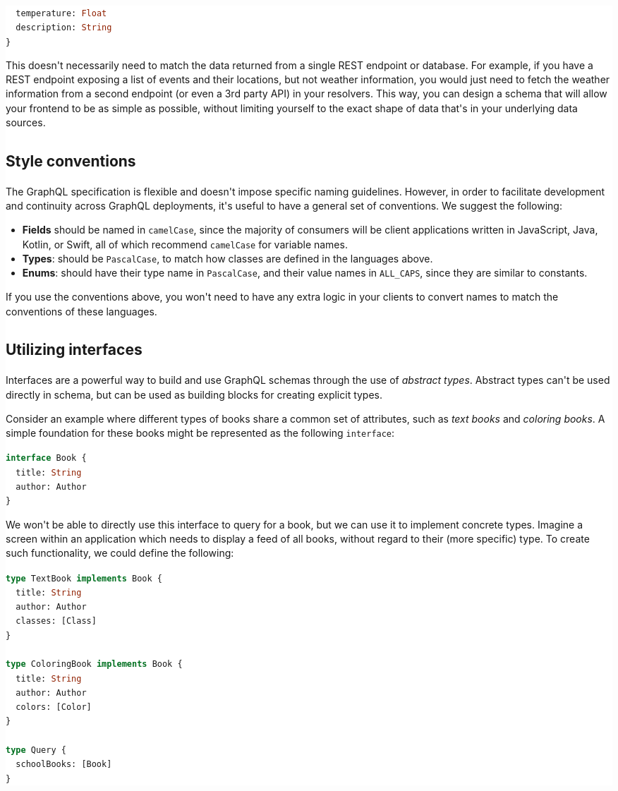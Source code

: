 ```graphql
  temperature: Float
  description: String
}
```

This doesn't necessarily need to match the data returned from a single REST endpoint or database. For example, if you have a REST endpoint exposing a list of events and their locations, but not weather information, you would just need to fetch the weather information from a second endpoint (or even a 3rd party API) in your resolvers. This way, you can design a schema that will allow your frontend to be as simple as possible, without limiting yourself to the exact shape of data that's in your underlying data sources.

<h2 id="style">Style conventions</h2>

The GraphQL specification is flexible and doesn't impose specific naming guidelines. However, in order to facilitate development and continuity across GraphQL deployments, it's useful to have a general set of conventions. We suggest the following:

* **Fields** should be named in `camelCase`, since the majority of consumers will be client applications written in JavaScript, Java, Kotlin, or Swift, all of which recommend `camelCase` for variable names.
* **Types**: should be `PascalCase`, to match how classes are defined in the languages above.
* **Enums**: should have their type name in `PascalCase`, and their value names in `ALL_CAPS`, since they are similar to constants.

If you use the conventions above, you won't need to have any extra logic in your clients to convert names to match the conventions of these languages.

<h2 id="interfaces">Utilizing interfaces</h2>

Interfaces are a powerful way to build and use GraphQL schemas through the use of _abstract types_. Abstract types can't be used directly in schema, but can be used as building blocks for creating explicit types.

Consider an example where different types of books share a common set of attributes, such as _text books_ and _coloring books_. A simple foundation for these books might be represented as the following `interface`:

```graphql
interface Book {
  title: String
  author: Author
}
```

We won't be able to directly use this interface to query for a book, but we can use it to implement concrete types. Imagine a screen within an application which needs to display a feed of all books, without regard to their (more specific) type. To create such functionality, we could define the following:

```graphql
type TextBook implements Book {
  title: String
  author: Author
  classes: [Class]
}

type ColoringBook implements Book {
  title: String
  author: Author
  colors: [Color]
}

type Query {
  schoolBooks: [Book]
}
```
